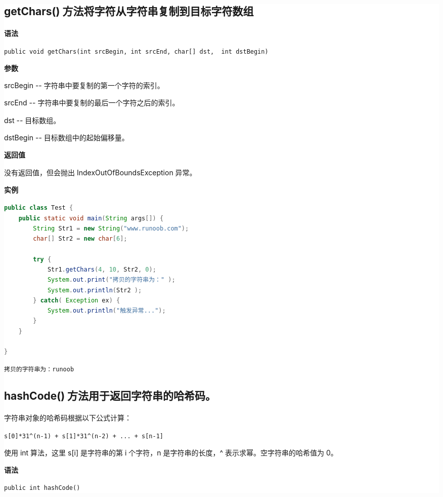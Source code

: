 ## getChars() 方法将字符从字符串复制到目标字符数组

**语法**

```
public void getChars(int srcBegin, int srcEnd, char[] dst,  int dstBegin)
```

**参数**

srcBegin -- 字符串中要复制的第一个字符的索引。

srcEnd -- 字符串中要复制的最后一个字符之后的索引。

dst -- 目标数组。

dstBegin -- 目标数组中的起始偏移量。

**返回值**

没有返回值，但会抛出 IndexOutOfBoundsException 异常。

**实例**

```java
public class Test {
    public static void main(String args[]) {
        String Str1 = new String("www.runoob.com");
        char[] Str2 = new char[6];

        try {
            Str1.getChars(4, 10, Str2, 0);
            System.out.print("拷贝的字符串为：" );
            System.out.println(Str2 );
        } catch( Exception ex) {
            System.out.println("触发异常...");
        }
    }

}
```

```
拷贝的字符串为：runoob
```

## hashCode() 方法用于返回字符串的哈希码。

字符串对象的哈希码根据以下公式计算：

```
s[0]*31^(n-1) + s[1]*31^(n-2) + ... + s[n-1]
```

使用 int 算法，这里 s[i] 是字符串的第 i 个字符，n 是字符串的长度，^ 表示求幂。空字符串的哈希值为 0。

**语法**

```
public int hashCode()
```
